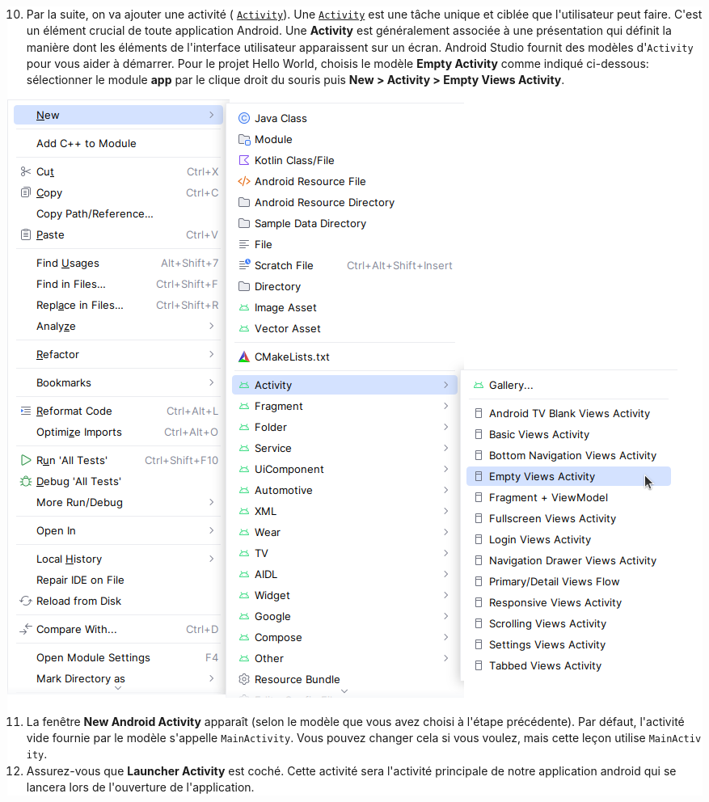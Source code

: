 10. Par la suite, on va ajouter une activité ( [`Activity`](https://developer.android.com/reference/android/app/Activity.html)). Une  [`Activity`](https://developer.android.com/reference/android/app/Activity.html) est une tâche unique et ciblée que l'utilisateur peut faire. C'est un élément crucial de toute application Android. Une **Activity** est généralement associée à une présentation qui définit la manière dont les éléments de l'interface utilisateur apparaissent sur un écran. Android Studio fournit des modèles d'`Activity` pour vous aider à démarrer. Pour le projet Hello World, choisis le modèle **Empty Activity** comme indiqué ci-dessous: sélectionner le module **app** par le clique droit du souris puis **New &gt; Activity &gt; Empty Views Activity**.

<img src="img/cb22c972f627bd4e.png" alt="cb22c972f627bd4e.png"  width="829.00" />

11. La fenêtre **New Android Activity** apparaît (selon le modèle que vous avez choisi à l'étape précédente). Par défaut, l'activité vide fournie par le modèle s'appelle `MainActivity`. Vous pouvez changer cela si vous voulez, mais cette leçon utilise `MainActivity`.
12. Assurez-vous que **Launcher Activity** est coché. Cette activité sera l'activité principale de notre application android qui se lancera lors de l'ouverture de l'application.
